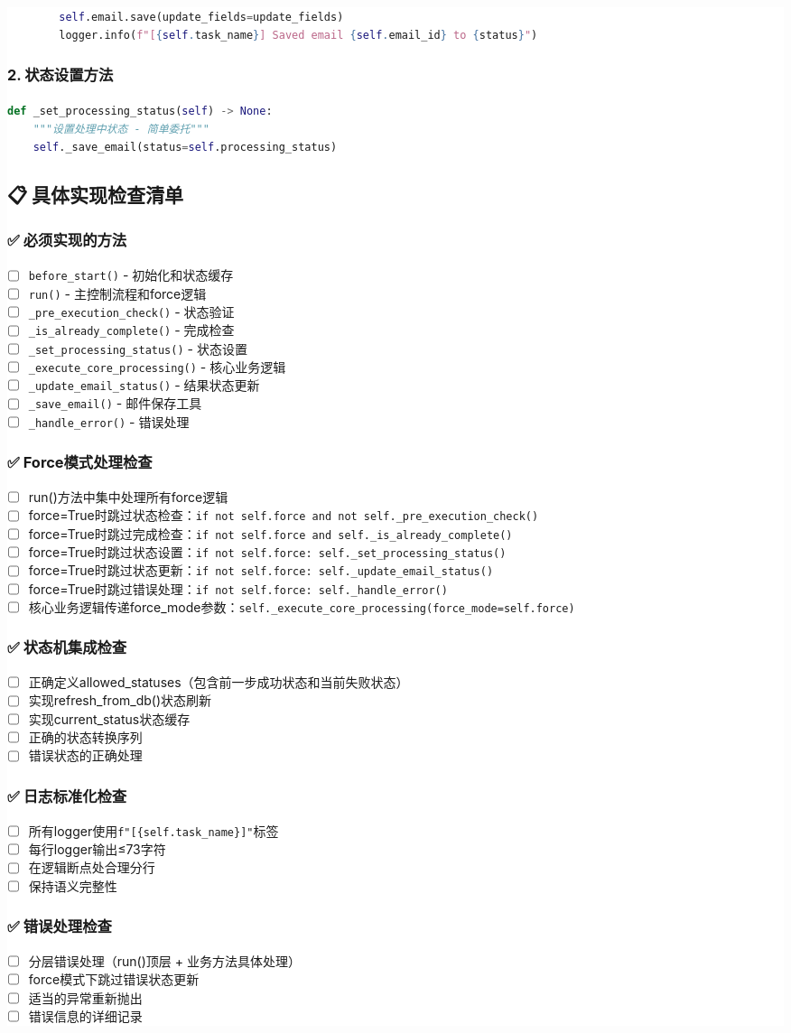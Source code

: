 ```python
        self.email.save(update_fields=update_fields)
        logger.info(f"[{self.task_name}] Saved email {self.email_id} to {status}")
```

### 2. 状态设置方法
```python
def _set_processing_status(self) -> None:
    """设置处理中状态 - 简单委托"""
    self._save_email(status=self.processing_status)
```

## 📋 具体实现检查清单

### ✅ 必须实现的方法
- [ ] `before_start()` - 初始化和状态缓存
- [ ] `run()` - 主控制流程和force逻辑
- [ ] `_pre_execution_check()` - 状态验证
- [ ] `_is_already_complete()` - 完成检查
- [ ] `_set_processing_status()` - 状态设置
- [ ] `_execute_core_processing()` - 核心业务逻辑
- [ ] `_update_email_status()` - 结果状态更新
- [ ] `_save_email()` - 邮件保存工具
- [ ] `_handle_error()` - 错误处理

### ✅ Force模式处理检查
- [ ] run()方法中集中处理所有force逻辑
- [ ] force=True时跳过状态检查：`if not self.force and not self._pre_execution_check()`
- [ ] force=True时跳过完成检查：`if not self.force and self._is_already_complete()`
- [ ] force=True时跳过状态设置：`if not self.force: self._set_processing_status()`
- [ ] force=True时跳过状态更新：`if not self.force: self._update_email_status()`
- [ ] force=True时跳过错误处理：`if not self.force: self._handle_error()`
- [ ] 核心业务逻辑传递force_mode参数：`self._execute_core_processing(force_mode=self.force)`

### ✅ 状态机集成检查
- [ ] 正确定义allowed_statuses（包含前一步成功状态和当前失败状态）
- [ ] 实现refresh_from_db()状态刷新
- [ ] 实现current_status状态缓存
- [ ] 正确的状态转换序列
- [ ] 错误状态的正确处理

### ✅ 日志标准化检查
- [ ] 所有logger使用`f"[{self.task_name}]"`标签
- [ ] 每行logger输出≤73字符
- [ ] 在逻辑断点处合理分行
- [ ] 保持语义完整性

### ✅ 错误处理检查
- [ ] 分层错误处理（run()顶层 + 业务方法具体处理）
- [ ] force模式下跳过错误状态更新
- [ ] 适当的异常重新抛出
- [ ] 错误信息的详细记录

